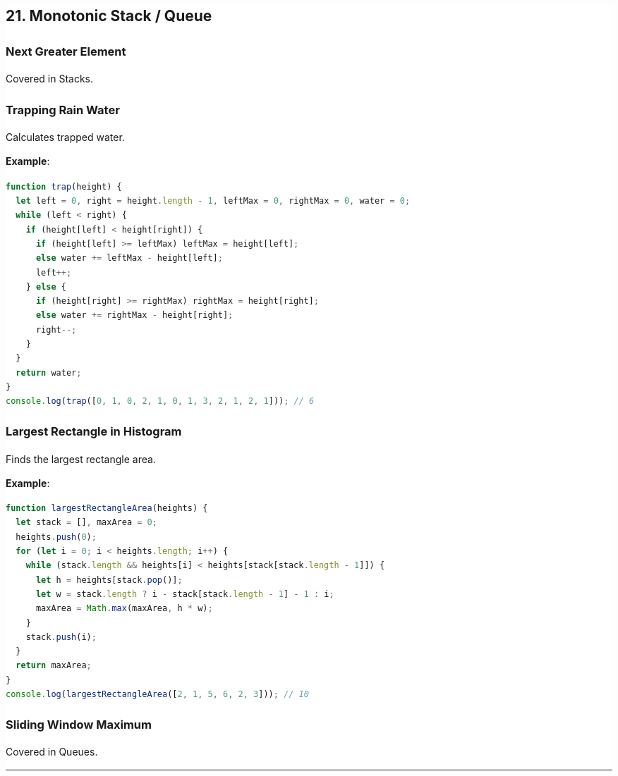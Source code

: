 
## 21. Monotonic Stack / Queue

### Next Greater Element
Covered in Stacks.

### Trapping Rain Water
Calculates trapped water.

**Example**:
```javascript
function trap(height) {
  let left = 0, right = height.length - 1, leftMax = 0, rightMax = 0, water = 0;
  while (left < right) {
    if (height[left] < height[right]) {
      if (height[left] >= leftMax) leftMax = height[left];
      else water += leftMax - height[left];
      left++;
    } else {
      if (height[right] >= rightMax) rightMax = height[right];
      else water += rightMax - height[right];
      right--;
    }
  }
  return water;
}
console.log(trap([0, 1, 0, 2, 1, 0, 1, 3, 2, 1, 2, 1])); // 6
```

### Largest Rectangle in Histogram
Finds the largest rectangle area.

**Example**:
```javascript
function largestRectangleArea(heights) {
  let stack = [], maxArea = 0;
  heights.push(0);
  for (let i = 0; i < heights.length; i++) {
    while (stack.length && heights[i] < heights[stack[stack.length - 1]]) {
      let h = heights[stack.pop()];
      let w = stack.length ? i - stack[stack.length - 1] - 1 : i;
      maxArea = Math.max(maxArea, h * w);
    }
    stack.push(i);
  }
  return maxArea;
}
console.log(largestRectangleArea([2, 1, 5, 6, 2, 3])); // 10
```

### Sliding Window Maximum
Covered in Queues.

---